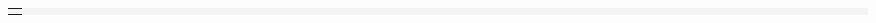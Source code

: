 <span class="mcnPreviewText" style="display:none; font-size:0px; line-height:0px; max-height:0px; max-width:0px; opacity:0; overflow:hidden; visibility:hidden; mso-hide:all;">Latest news from SASIP</span>

<center>
<table border="0" cellpadding="0" cellspacing="0" height="100%" width="100%" id="bodyTable" style="background-color: rgb(244, 244, 244);">
<tbody><tr>
<td class="bodyCell" align="center" valign="top">